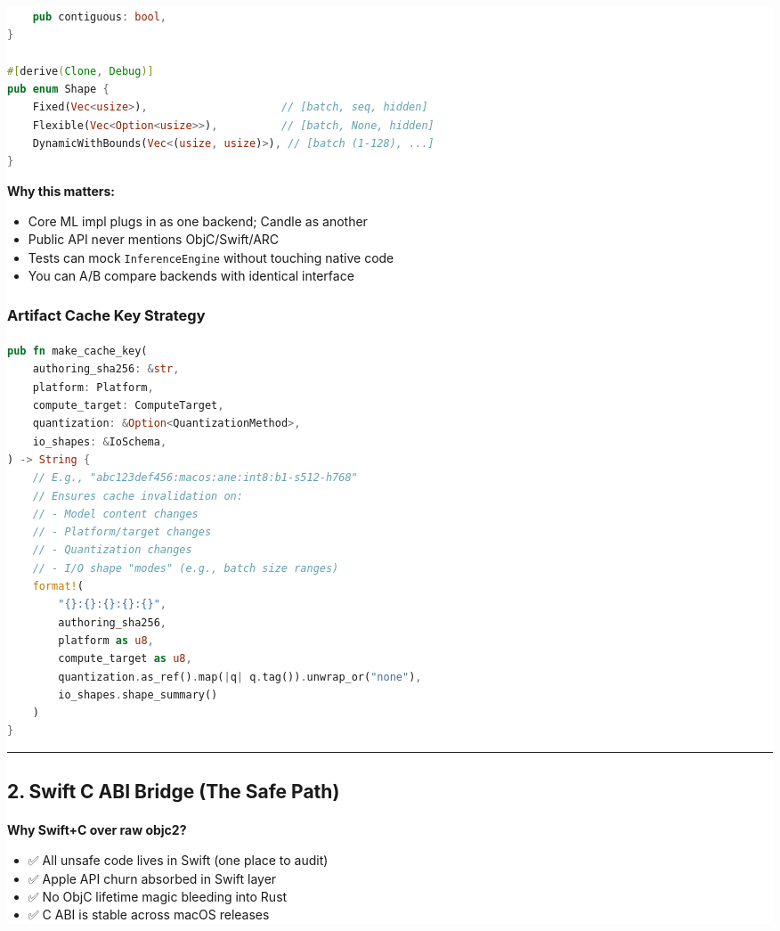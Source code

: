 ```rust
    pub contiguous: bool,
}

#[derive(Clone, Debug)]
pub enum Shape {
    Fixed(Vec<usize>),                     // [batch, seq, hidden]
    Flexible(Vec<Option<usize>>),          // [batch, None, hidden]
    DynamicWithBounds(Vec<(usize, usize)>), // [batch (1-128), ...]
}
```

**Why this matters:**
- Core ML impl plugs in as one backend; Candle as another
- Public API never mentions ObjC/Swift/ARC
- Tests can mock `InferenceEngine` without touching native code
- You can A/B compare backends with identical interface

### Artifact Cache Key Strategy

```rust
pub fn make_cache_key(
    authoring_sha256: &str,
    platform: Platform,
    compute_target: ComputeTarget,
    quantization: &Option<QuantizationMethod>,
    io_shapes: &IoSchema,
) -> String {
    // E.g., "abc123def456:macos:ane:int8:b1-s512-h768"
    // Ensures cache invalidation on:
    // - Model content changes
    // - Platform/target changes
    // - Quantization changes
    // - I/O shape "modes" (e.g., batch size ranges)
    format!(
        "{}:{}:{}:{}:{}",
        authoring_sha256,
        platform as u8,
        compute_target as u8,
        quantization.as_ref().map(|q| q.tag()).unwrap_or("none"),
        io_shapes.shape_summary()
    )
}
```

---

## 2. Swift C ABI Bridge (The Safe Path)

**Why Swift+C over raw objc2?**
- ✅ All unsafe code lives in Swift (one place to audit)
- ✅ Apple API churn absorbed in Swift layer
- ✅ No ObjC lifetime magic bleeding into Rust
- ✅ C ABI is stable across macOS releases
